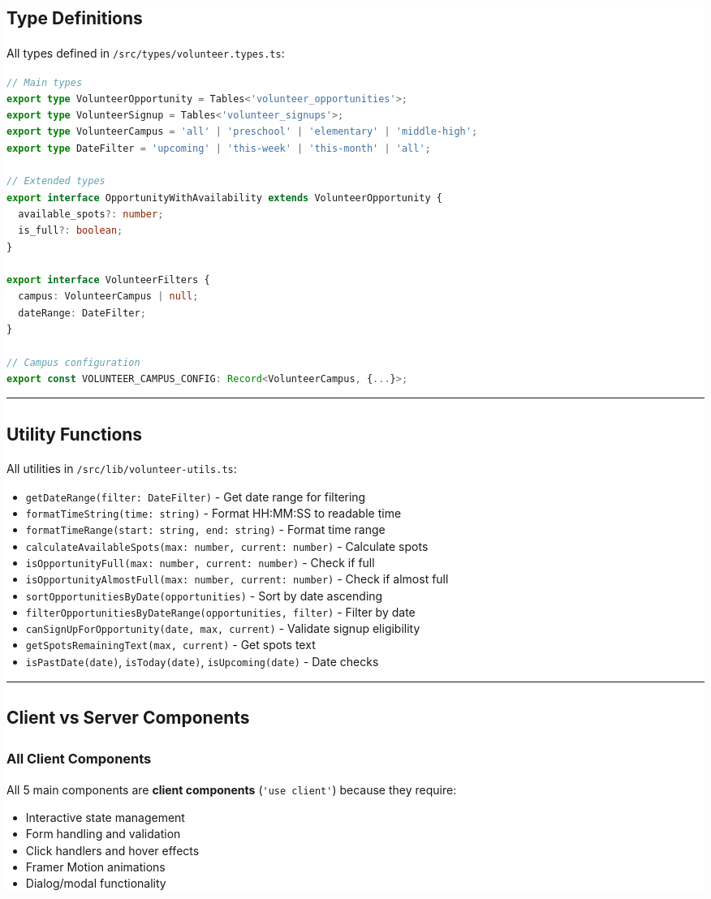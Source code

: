 
## Type Definitions

All types defined in `/src/types/volunteer.types.ts`:

```typescript
// Main types
export type VolunteerOpportunity = Tables<'volunteer_opportunities'>;
export type VolunteerSignup = Tables<'volunteer_signups'>;
export type VolunteerCampus = 'all' | 'preschool' | 'elementary' | 'middle-high';
export type DateFilter = 'upcoming' | 'this-week' | 'this-month' | 'all';

// Extended types
export interface OpportunityWithAvailability extends VolunteerOpportunity {
  available_spots?: number;
  is_full?: boolean;
}

export interface VolunteerFilters {
  campus: VolunteerCampus | null;
  dateRange: DateFilter;
}

// Campus configuration
export const VOLUNTEER_CAMPUS_CONFIG: Record<VolunteerCampus, {...}>;
```

---

## Utility Functions

All utilities in `/src/lib/volunteer-utils.ts`:

- `getDateRange(filter: DateFilter)` - Get date range for filtering
- `formatTimeString(time: string)` - Format HH:MM:SS to readable time
- `formatTimeRange(start: string, end: string)` - Format time range
- `calculateAvailableSpots(max: number, current: number)` - Calculate spots
- `isOpportunityFull(max: number, current: number)` - Check if full
- `isOpportunityAlmostFull(max: number, current: number)` - Check if almost full
- `sortOpportunitiesByDate(opportunities)` - Sort by date ascending
- `filterOpportunitiesByDateRange(opportunities, filter)` - Filter by date
- `canSignUpForOpportunity(date, max, current)` - Validate signup eligibility
- `getSpotsRemainingText(max, current)` - Get spots text
- `isPastDate(date)`, `isToday(date)`, `isUpcoming(date)` - Date checks

---

## Client vs Server Components

### All Client Components
All 5 main components are **client components** (`'use client'`) because they require:
- Interactive state management
- Form handling and validation
- Click handlers and hover effects
- Framer Motion animations
- Dialog/modal functionality
